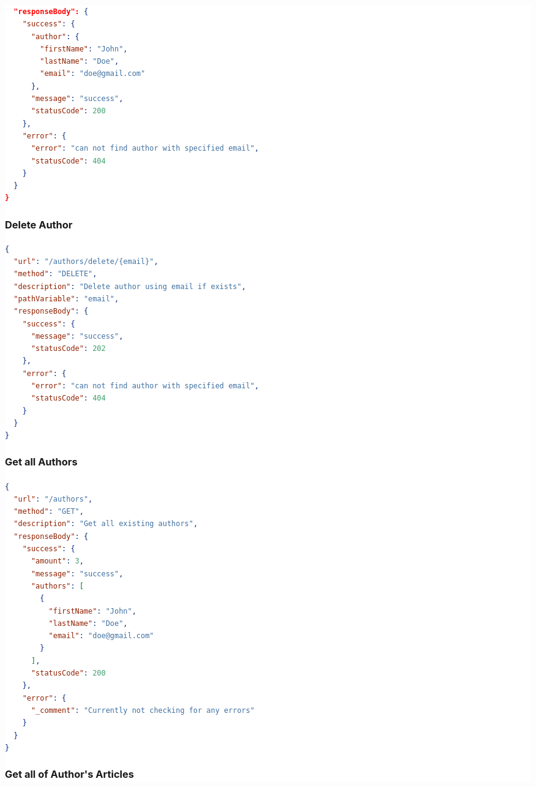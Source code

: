 ```json
  "responseBody": {
    "success": {
      "author": {
        "firstName": "John",
        "lastName": "Doe",
        "email": "doe@gmail.com"
      },
      "message": "success",
      "statusCode": 200
    },
    "error": {
      "error": "can not find author with specified email",
      "statusCode": 404
    }
  }
}
```
### Delete Author
```json
{
  "url": "/authors/delete/{email}",
  "method": "DELETE",
  "description": "Delete author using email if exists",
  "pathVariable": "email",
  "responseBody": {
    "success": {
      "message": "success",
      "statusCode": 202
    },
    "error": {
      "error": "can not find author with specified email",
      "statusCode": 404
    }
  }
}
```
### Get all Authors
```json
{
  "url": "/authors",
  "method": "GET",
  "description": "Get all existing authors",
  "responseBody": {
    "success": {
      "amount": 3,
      "message": "success",
      "authors": [
        {
          "firstName": "John",
          "lastName": "Doe",
          "email": "doe@gmail.com"
        }
      ],
      "statusCode": 200
    },
    "error": {
      "_comment": "Currently not checking for any errors"
    }
  }
}
```
### Get all of Author's Articles